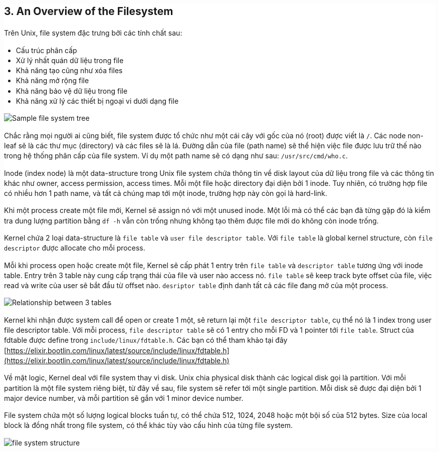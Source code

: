 ## 3. An Overview of the Filesystem

Trên Unix, file system đặc trưng bởi các tính chất sau:

* Cấu trúc phân cấp
* Xử lý nhất quán dữ liệu trong file
* Khả năng tạo cũng như xóa files
* Khả năng mở rộng file
* Khả năng bảo vệ dữ liệu trong file
* Khả năng xử lý các thiết bị ngoại vi dưới dạng file

![Sample file system tree](/design-of-the-unix-os/sample-file-system-tree.png)

Chắc rằng mọi người ai cũng biết, file system được tổ chức như một cái cây với gốc của nó (root) được viết là `/`. Các node non-leaf sẽ là các thư mục (directory) và các files sẽ là lá. Đường dẫn của file (path name) sẽ thể hiện việc file được lưu trữ thế nào trong hệ thống phân cấp của file system. Ví dụ một path name sẽ có dạng như sau: `/usr/src/cmd/who.c`. 

Inode (index node) là một data-structure trong Unix file system chứa thông tin về disk layout của dữ liệu trong file và các thông tin khác như owner, access permission, access times. Mỗi một file hoặc directory đại diện bởi 1 inode. Tuy nhiên, có trường hợp file có nhiều hơn 1 path name, và tất cả chúng map tới một inode, trường hợp này còn gọi là hard-link. 

Khi một process create một file mới, Kernel sẽ assign nó với một unused inode. Một lỗi mà có thể các bạn đã từng gặp đó là kiểm tra dung lượng partition bằng `df -h` vẫn còn trống nhưng không tạo thêm được file mới do không còn inode trống.

Kernel chứa 2 loại data-structure là `file table` và `user file descriptor table`. Với `file table` là global kernel structure, còn `file descriptor` được allocate cho mỗi process. 

Mỗi khi process open hoặc create một file, Kernel sẽ cấp phát 1 entry trên `file table` và `descriptor table` tương ứng với inode table. Entry trên 3 table này cung cấp trạng thái của file và user nào access nó. `file table` sẽ keep track byte offset của file, việc read và write của user sẽ bắt đầu từ offset nào. `desriptor table` định danh tất cả các file đang mở của một process.



![Relationship between 3 tables](/design-of-the-unix-os/relationship-between-3-tables.png)

Kernel khi nhận được system call để open or create 1 một, sẽ return lại một `file descriptor table`, cụ thể nó là 1 index trong user file descriptor table. Với mỗi process, `file descriptor table` sẽ có 1 entry cho mỗi FD và 1 pointer tới `file table`. Struct của fdtable được define trong `include/linux/fdtable.h`. Các bạn có thể tham khảo tại đây [https://elixir.bootlin.com/linux/latest/source/include/linux/fdtable.h](https://elixir.bootlin.com/linux/latest/source/include/linux/fdtable.h)

Về mặt logic, Kernel deal với file system thay vì disk. Unix chia physical disk thành các logical disk gọi là partition. Với mỗi partition là một file system riêng biệt, từ đây về sau, file system sẽ refer tới một single partition. Mỗi disk sẽ được đại diện bởi 1 major device number, và mỗi partition sẽ gắn với 1 minor device number.

File system chứa một số lượng logical blocks tuần tự, có thể chứa 512, 1024, 2048 hoặc một bội số của 512 bytes. Size của local block là đồng nhất trong file system, có thể khác tùy vào cấu hình của từng file system.

![file system structure](/design-of-the-unix-os/file-system-structure.png)
